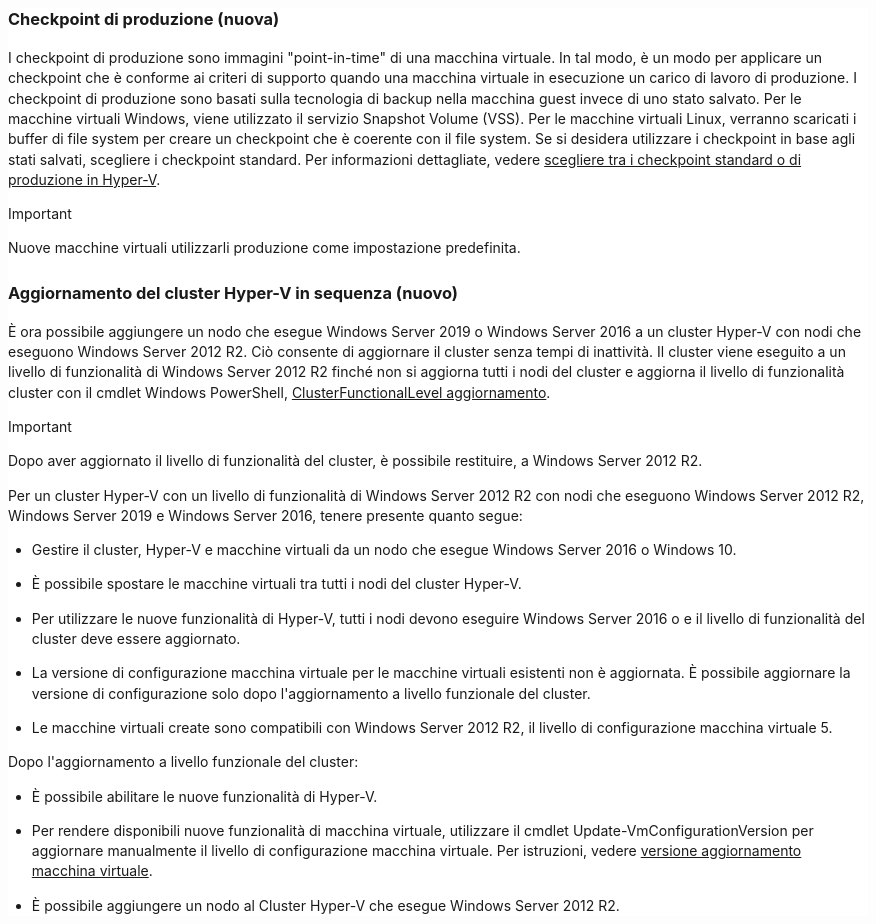 ### <a name="production-checkpoints-new"></a>Checkpoint di produzione \(nuova\)

I checkpoint di produzione sono immagini "point-in-time" di una macchina virtuale. In tal modo, è un modo per applicare un checkpoint che è conforme ai criteri di supporto quando una macchina virtuale in esecuzione un carico di lavoro di produzione. I checkpoint di produzione sono basati sulla tecnologia di backup nella macchina guest invece di uno stato salvato. Per le macchine virtuali Windows, viene utilizzato il servizio Snapshot Volume (VSS). Per le macchine virtuali Linux, verranno scaricati i buffer di file system per creare un checkpoint che è coerente con il file system. Se si desidera utilizzare i checkpoint in base agli stati salvati, scegliere i checkpoint standard. Per informazioni dettagliate, vedere [scegliere tra i checkpoint standard o di produzione in Hyper-V](manage/Choose-between-standard-or-production-checkpoints-in-Hyper-V.md).  
  
> [!IMPORTANT]  
> Nuove macchine virtuali utilizzarli produzione come impostazione predefinita.  
  
### <a name="rolling-hyper-v-cluster-upgrade-new"></a>Aggiornamento del cluster Hyper-V in sequenza \(nuovo\)

È ora possibile aggiungere un nodo che esegue Windows Server 2019 o Windows Server 2016 a un cluster Hyper-V con nodi che eseguono Windows Server 2012 R2. Ciò consente di aggiornare il cluster senza tempi di inattività. Il cluster viene eseguito a un livello di funzionalità di Windows Server 2012 R2 finché non si aggiorna tutti i nodi del cluster e aggiorna il livello di funzionalità cluster con il cmdlet Windows PowerShell, [ClusterFunctionalLevel aggiornamento](https://docs.microsoft.com/powershell/module/failoverclusters/Update-ClusterFunctionalLevel).  
  
> [!IMPORTANT]  
> Dopo aver aggiornato il livello di funzionalità del cluster, è possibile restituire, a Windows Server 2012 R2.  
  
Per un cluster Hyper-V con un livello di funzionalità di Windows Server 2012 R2 con nodi che eseguono Windows Server 2012 R2, Windows Server 2019 e Windows Server 2016, tenere presente quanto segue:  
  
-   Gestire il cluster, Hyper-V e macchine virtuali da un nodo che esegue Windows Server 2016 o Windows 10.  
  
-   È possibile spostare le macchine virtuali tra tutti i nodi del cluster Hyper-V.  
  
-   Per utilizzare le nuove funzionalità di Hyper-V, tutti i nodi devono eseguire Windows Server 2016 o e il livello di funzionalità del cluster deve essere aggiornato.  
  
-   La versione di configurazione macchina virtuale per le macchine virtuali esistenti non è aggiornata. È possibile aggiornare la versione di configurazione solo dopo l'aggiornamento a livello funzionale del cluster.  
  
-   Le macchine virtuali create sono compatibili con Windows Server 2012 R2, il livello di configurazione macchina virtuale 5.  
  
Dopo l'aggiornamento a livello funzionale del cluster:  
  
-   È possibile abilitare le nuove funzionalità di Hyper-V.  
  
-   Per rendere disponibili nuove funzionalità di macchina virtuale, utilizzare il cmdlet Update-VmConfigurationVersion per aggiornare manualmente il livello di configurazione macchina virtuale. Per istruzioni, vedere [versione aggiornamento macchina virtuale](deploy/Upgrade-virtual-machine-version-in-Hyper-V-on-Windows-or-Windows-Server.md).    
-   È possibile aggiungere un nodo al Cluster Hyper-V che esegue Windows Server 2012 R2.  
  
